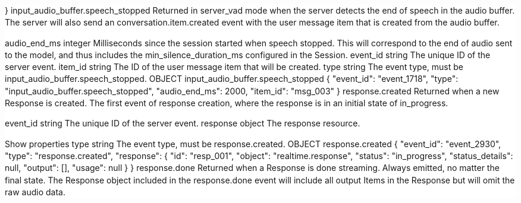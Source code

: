 }
input_audio_buffer.speech_stopped
Returned in server_vad mode when the server detects the end of speech in the audio buffer. The server will also send an conversation.item.created event with the user message item that is created from the audio buffer.

audio_end_ms
integer
Milliseconds since the session started when speech stopped. This will correspond to the end of audio sent to the model, and thus includes the min_silence_duration_ms configured in the Session.
event_id
string
The unique ID of the server event.
item_id
string
The ID of the user message item that will be created.
type
string
The event type, must be input_audio_buffer.speech_stopped.
OBJECT input_audio_buffer.speech_stopped
{
    "event_id": "event_1718",
    "type": "input_audio_buffer.speech_stopped",
    "audio_end_ms": 2000,
    "item_id": "msg_003"
}
response.created
Returned when a new Response is created. The first event of response creation, where the response is in an initial state of in_progress.

event_id
string
The unique ID of the server event.
response
object
The response resource.

Show properties
type
string
The event type, must be response.created.
OBJECT response.created
{
    "event_id": "event_2930",
    "type": "response.created",
    "response": {
        "id": "resp_001",
        "object": "realtime.response",
        "status": "in_progress",
        "status_details": null,
        "output": [],
        "usage": null
    }
}
response.done
Returned when a Response is done streaming. Always emitted, no matter the final state. The Response object included in the response.done event will include all output Items in the Response but will omit the raw audio data.
